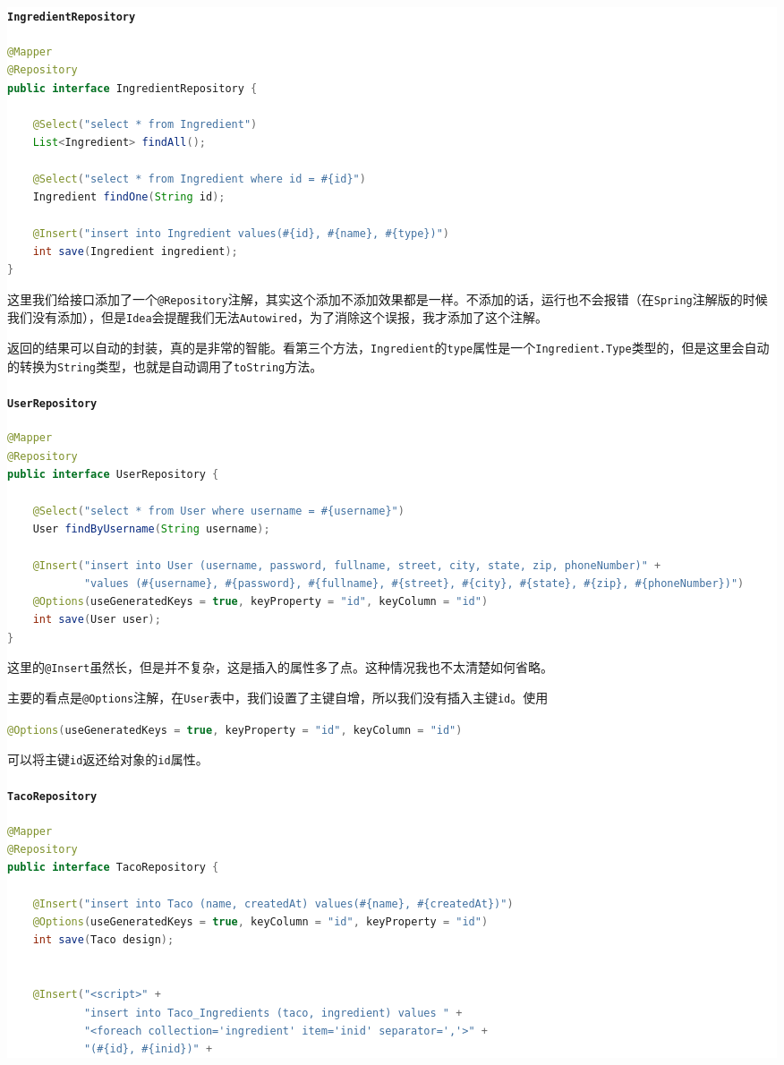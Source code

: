 #### `IngredientRepository`

```java
@Mapper
@Repository
public interface IngredientRepository {

    @Select("select * from Ingredient")
    List<Ingredient> findAll();

    @Select("select * from Ingredient where id = #{id}")
    Ingredient findOne(String id);

    @Insert("insert into Ingredient values(#{id}, #{name}, #{type})")
    int save(Ingredient ingredient);
}
```

这里我们给接口添加了一个`@Repository`注解，其实这个添加不添加效果都是一样。不添加的话，运行也不会报错（在`Spring`注解版的时候我们没有添加），但是`Idea`会提醒我们无法`Autowired`，为了消除这个误报，我才添加了这个注解。

返回的结果可以自动的封装，真的是非常的智能。看第三个方法，`Ingredient`的`type`属性是一个`Ingredient.Type`类型的，但是这里会自动的转换为`String`类型，也就是自动调用了`toString`方法。

#### `UserRepository`

```java
@Mapper
@Repository
public interface UserRepository {

    @Select("select * from User where username = #{username}")
    User findByUsername(String username);

    @Insert("insert into User (username, password, fullname, street, city, state, zip, phoneNumber)" +
            "values (#{username}, #{password}, #{fullname}, #{street}, #{city}, #{state}, #{zip}, #{phoneNumber})")
    @Options(useGeneratedKeys = true, keyProperty = "id", keyColumn = "id")
    int save(User user);
}
```

这里的`@Insert`虽然长，但是并不复杂，这是插入的属性多了点。这种情况我也不太清楚如何省略。

主要的看点是`@Options`注解，在`User`表中，我们设置了主键自增，所以我们没有插入主键`id`。使用

```java
@Options(useGeneratedKeys = true, keyProperty = "id", keyColumn = "id")
```

可以将主键`id`返还给对象的`id`属性。

#### `TacoRepository`

```java
@Mapper
@Repository
public interface TacoRepository {

    @Insert("insert into Taco (name, createdAt) values(#{name}, #{createdAt})")
    @Options(useGeneratedKeys = true, keyColumn = "id", keyProperty = "id")
    int save(Taco design);


    @Insert("<script>" +
            "insert into Taco_Ingredients (taco, ingredient) values " +
            "<foreach collection='ingredient' item='inid' separator=','>" +
            "(#{id}, #{inid})" +
```